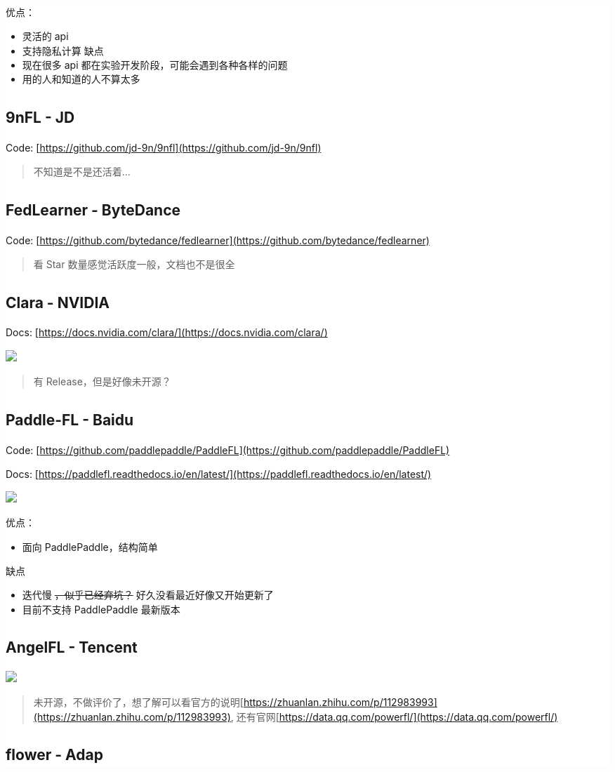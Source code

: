优点：

- 灵活的 api
- 支持隐私计算
  缺点
- 现在很多 api 都在实验开发阶段，可能会遇到各种各样的问题
- 用的人和知道的人不算太多

## 9nFL - JD

Code: [https://github.com/jd-9n/9nfl](https://github.com/jd-9n/9nfl)

> 不知道是不是还活着...

## FedLearner - ByteDance

Code: [https://github.com/bytedance/fedlearner](https://github.com/bytedance/fedlearner)

> 看 Star 数量感觉活跃度一般，文档也不是很全

## Clara - NVIDIA

Docs: [https://docs.nvidia.com/clara/](https://docs.nvidia.com/clara/)

![](https://docs.nvidia.com/clara/deploy/_images/clara_overview_components.png)

> 有 Release，但是好像未开源？

## Paddle-FL - Baidu

Code: [https://github.com/paddlepaddle/PaddleFL](https://github.com/paddlepaddle/PaddleFL)

Docs: [https://paddlefl.readthedocs.io/en/latest/](https://paddlefl.readthedocs.io/en/latest/)

![](https://github.com/PaddlePaddle/PaddleFL/raw/master/images/FL-framework.png)

优点：

- 面向 PaddlePaddle，结构简单

缺点

- 迭代慢 ~~，似乎已经弃坑？~~ 好久没看最近好像又开始更新了
- 目前不支持 PaddlePaddle 最新版本

## AngelFL - Tencent

![](https://pic3.zhimg.com/80/v2-115868ed04d426ed15cff701fadecfca_720w.jpg)

> 未开源，不做评价了，想了解可以看官方的说明[https://zhuanlan.zhihu.com/p/112983993](https://zhuanlan.zhihu.com/p/112983993), 还有官网[https://data.qq.com/powerfl/](https://data.qq.com/powerfl/)

## flower - Adap
